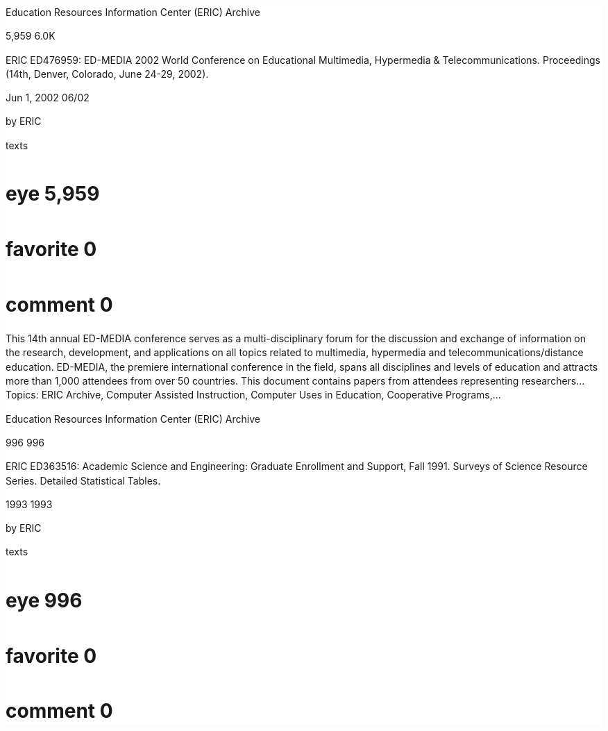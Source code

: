 <a href="/details/ericarchive" class="stealth"></a>

Education Resources Information Center (ERIC) Archive

5,959 6.0K

[](/details/ERIC_ED476959 "ERIC ED476959: ED-MEDIA 2002 World Conference on Educational Multimedia, Hypermedia & Telecommunications. Proceedings (14th, Denver, Colorado, June 24-29, 2002).")

ERIC ED476959: ED-MEDIA 2002 World Conference on Educational Multimedia, Hypermedia & Telecommunications. Proceedings (14th, Denver, Colorado, June 24-29, 2002).

Jun 1, 2002 06/02

<span class="hidden-lists">by</span> <span class="byv" title="ERIC">ERIC</span>

<span class="iconochive-texts" aria-hidden="true"></span><span class="sr-only">texts</span>

<span class="iconochive-eye" aria-hidden="true"></span><span class="sr-only">eye</span> 5,959
=============================================================================================

<span class="iconochive-favorite" aria-hidden="true"></span><span class="sr-only">favorite</span> 0
===================================================================================================

<span class="iconochive-comment" aria-hidden="true"></span><span class="sr-only">comment</span> 0
=================================================================================================

This 14th annual ED-MEDIA conference serves as a multi-disciplinary forum for the discussion and exchange of information on the research, development, and applications on all topics related to multimedia, hypermedia and telecommunications/distance education. ED-MEDIA, the premiere international conference in the field, spans all disciplines and levels of education and attracts more than 1,000 attendees from over 50 countries. This document contains papers from attendees representing researchers...  
Topics: ERIC Archive, Computer Assisted Instruction, Computer Uses in Education, Cooperative Programs,...  

<a href="/details/ericarchive" class="stealth"></a>

Education Resources Information Center (ERIC) Archive

996 996

[](/details/ERIC_ED363516 "ERIC ED363516: Academic Science and Engineering: Graduate Enrollment and Support, Fall 1991. Surveys of Science Resource Series. Detailed Statistical Tables.")

ERIC ED363516: Academic Science and Engineering: Graduate Enrollment and Support, Fall 1991. Surveys of Science Resource Series. Detailed Statistical Tables.

1993 1993

<span class="hidden-lists">by</span> <span class="byv" title="ERIC">ERIC</span>

<span class="iconochive-texts" aria-hidden="true"></span><span class="sr-only">texts</span>

<span class="iconochive-eye" aria-hidden="true"></span><span class="sr-only">eye</span> 996
===========================================================================================

<span class="iconochive-favorite" aria-hidden="true"></span><span class="sr-only">favorite</span> 0
===================================================================================================

<span class="iconochive-comment" aria-hidden="true"></span><span class="sr-only">comment</span> 0
=================================================================================================
